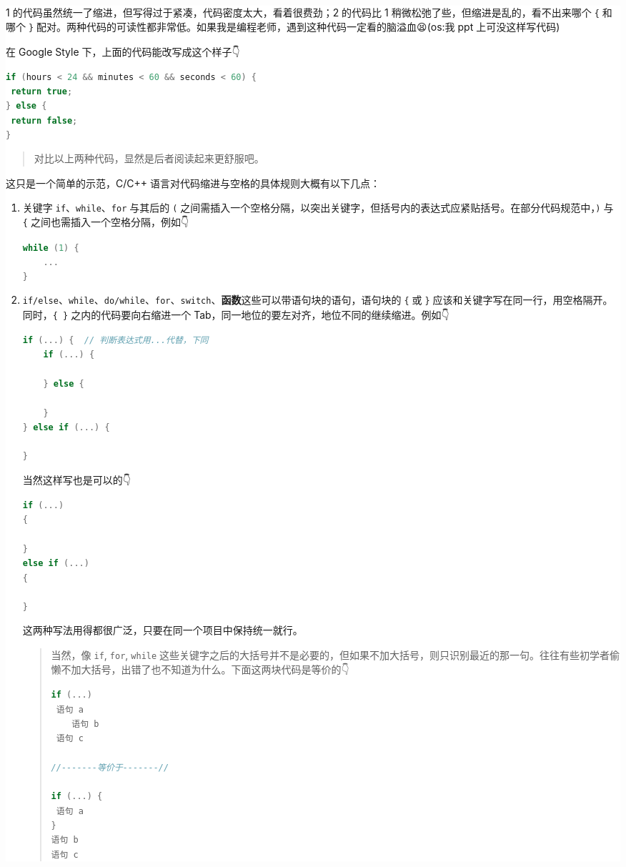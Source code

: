 1 的代码虽然统一了缩进，但写得过于紧凑，代码密度太大，看着很费劲；2 的代码比 1 稍微松弛了些，但缩进是乱的，看不出来哪个 `{` 和哪个 `}` 配对。两种代码的可读性都非常低。如果我是编程老师，遇到这种代码一定看的脑溢血😫(os:我 ppt 上可没这样写代码)

在 Google Style 下，上面的代码能改写成这个样子👇

```C++
if (hours < 24 && minutes < 60 && seconds < 60) {
 return true;
} else {
 return false;
}
```

> 对比以上两种代码，显然是后者阅读起来更舒服吧。

这只是一个简单的示范，C/C++ 语言对代码缩进与空格的具体规则大概有以下几点：

1. 关键字 `if`、`while`、`for` 与其后的 `(` 之间需插入一个空格分隔，以突出关键字，但括号内的表达式应紧贴括号。在部分代码规范中，`)` 与 `{` 之间也需插入一个空格分隔，例如👇

    ```C++
    while (1) {
        ...
    }
    ```

2. `if/else`、`while`、`do/while`、`for`、`switch`、**函数**这些可以带语句块的语句，语句块的 `{` 或 `}` 应该和关键字写在同一行，用空格隔开。同时，`{ }` 之内的代码要向右缩进一个 Tab，同一地位的要左对齐，地位不同的继续缩进。例如👇

    ```C++
    if (...) {	// 判断表达式用...代替，下同
        if (...) {
            
        } else {
            
        }
    } else if (...) {
    
    }
    ```

    当然这样写也是可以的👇

    ```C++
    if (...)
    {
    
    }
    else if (...)
    {
    
    }
    ```

    这两种写法用得都很广泛，只要在同一个项目中保持统一就行。

    > 当然，像 `if`, `for`, `while` 这些关键字之后的大括号并不是必要的，但如果不加大括号，则只识别最近的那一句。往往有些初学者偷懒不加大括号，出错了也不知道为什么。下面这两块代码是等价的👇
    >
    > ```C++
    > if (...)
    >  语句 a
    >     语句 b
    >  语句 c
    > 
    > //-------等价于-------//
    > 
    > if (...) {
    >  语句 a
    > }
    > 语句 b
    > 语句 c